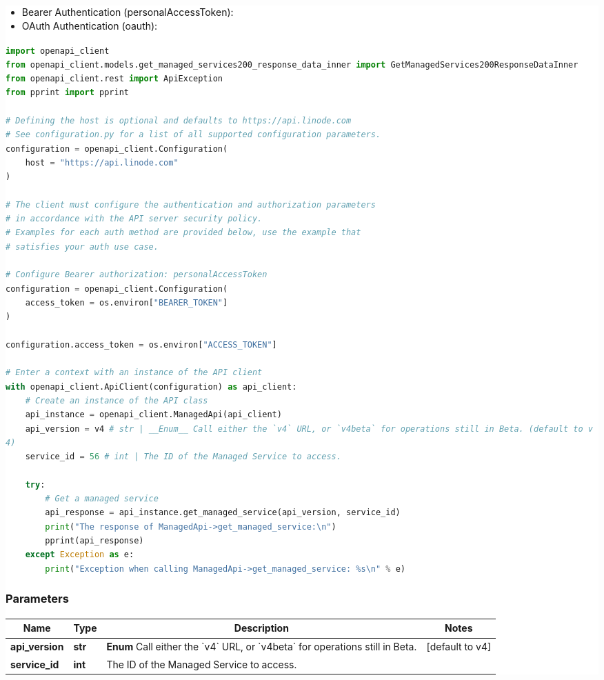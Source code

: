 * Bearer Authentication (personalAccessToken):
* OAuth Authentication (oauth):

```python
import openapi_client
from openapi_client.models.get_managed_services200_response_data_inner import GetManagedServices200ResponseDataInner
from openapi_client.rest import ApiException
from pprint import pprint

# Defining the host is optional and defaults to https://api.linode.com
# See configuration.py for a list of all supported configuration parameters.
configuration = openapi_client.Configuration(
    host = "https://api.linode.com"
)

# The client must configure the authentication and authorization parameters
# in accordance with the API server security policy.
# Examples for each auth method are provided below, use the example that
# satisfies your auth use case.

# Configure Bearer authorization: personalAccessToken
configuration = openapi_client.Configuration(
    access_token = os.environ["BEARER_TOKEN"]
)

configuration.access_token = os.environ["ACCESS_TOKEN"]

# Enter a context with an instance of the API client
with openapi_client.ApiClient(configuration) as api_client:
    # Create an instance of the API class
    api_instance = openapi_client.ManagedApi(api_client)
    api_version = v4 # str | __Enum__ Call either the `v4` URL, or `v4beta` for operations still in Beta. (default to v4)
    service_id = 56 # int | The ID of the Managed Service to access.

    try:
        # Get a managed service
        api_response = api_instance.get_managed_service(api_version, service_id)
        print("The response of ManagedApi->get_managed_service:\n")
        pprint(api_response)
    except Exception as e:
        print("Exception when calling ManagedApi->get_managed_service: %s\n" % e)
```



### Parameters


Name | Type | Description  | Notes
------------- | ------------- | ------------- | -------------
 **api_version** | **str**| __Enum__ Call either the &#x60;v4&#x60; URL, or &#x60;v4beta&#x60; for operations still in Beta. | [default to v4]
 **service_id** | **int**| The ID of the Managed Service to access. | 
